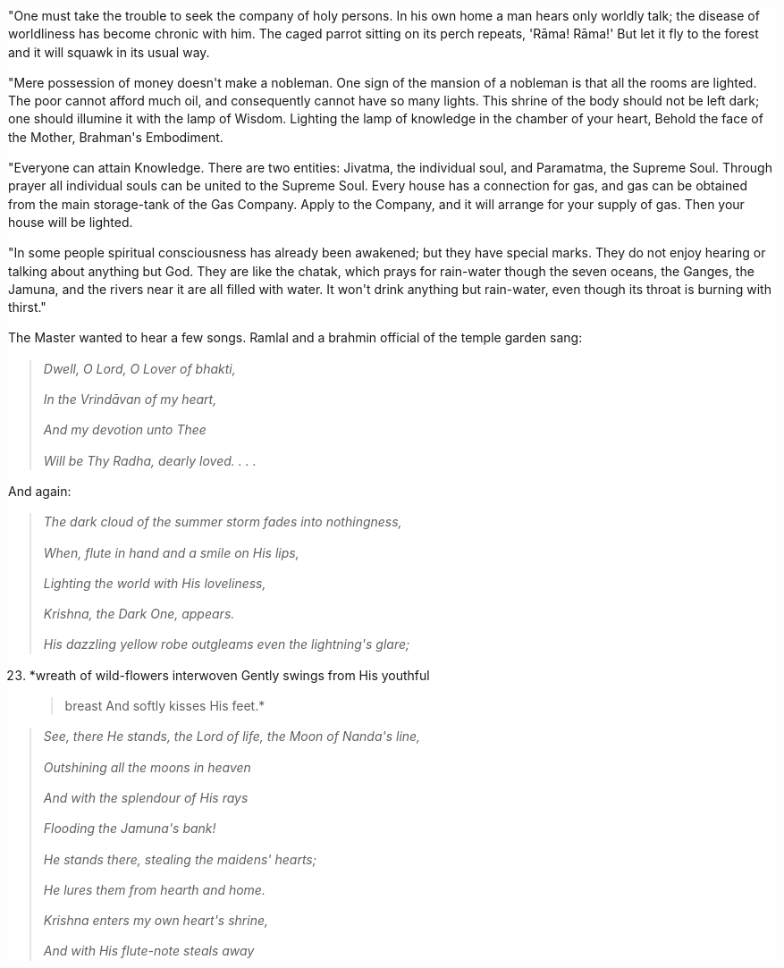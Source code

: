 \"One must take the trouble to seek the company of holy persons. In his
own home a man hears only worldly talk; the disease of worldliness has
become chronic with him. The caged parrot sitting on its perch repeats,
\'Rāma! Rāma!\' But let it fly to the forest and it will squawk in its
usual way.

\"Mere possession of money doesn\'t make a nobleman. One sign of the
mansion of a nobleman is that all the rooms are lighted. The poor cannot
afford much oil, and consequently cannot have so many lights. This
shrine of the body should not be left dark; one should illumine it with
the lamp of Wisdom. Lighting the lamp of knowledge in the chamber of
your heart, Behold the face of the Mother, Brahman\'s Embodiment.

\"Everyone can attain Knowledge. There are two entities: Jivatma, the
individual soul, and Paramatma, the Supreme Soul. Through prayer all
individual souls can be united to the Supreme Soul. Every house has a
connection for gas, and gas can be obtained from the main storage-tank
of the Gas Company. Apply to the Company, and it will arrange for your
supply of gas. Then your house will be lighted.

\"In some people spiritual consciousness has already been awakened; but
they have special marks. They do not enjoy hearing or talking about
anything but God. They are like the chatak, which prays for rain-water
though the seven oceans, the Ganges, the Jamuna, and the rivers near it
are all filled with water. It won\'t drink anything but rain-water, even
though its throat is burning with thirst.\"

The Master wanted to hear a few songs. Ramlal and a brahmin official of
the temple garden sang:

> *Dwell, O Lord, O Lover of bhakti,*
>
> *In the Vrindāvan of my heart,*
>
> *And my devotion unto Thee*
>
> *Will be Thy Radha, dearly loved. . . .*

And again:

> *The dark cloud of the summer storm fades into nothingness,*
>
> *When, flute in hand and a smile on His lips,*
>
> *Lighting the world with His loveliness,*
>
> *Krishna, the Dark One, appears.*
>
> *His dazzling yellow robe outgleams even the lightning\'s glare;*

23. *wreath of wild-flowers interwoven Gently swings from His youthful
    > breast And softly kisses His feet.*

> *See, there He stands, the Lord of life, the Moon of Nanda\'s line,*
>
> *Outshining all the moons in heaven*
>
> *And with the splendour of His rays*
>
> *Flooding the Jamuna\'s bank!*
>
> *He stands there, stealing the maidens\' hearts;*
>
> *He lures them from hearth and home.*
>
> *Krishna enters my own heart\'s shrine,*
>
> *And with His flute-note steals away*